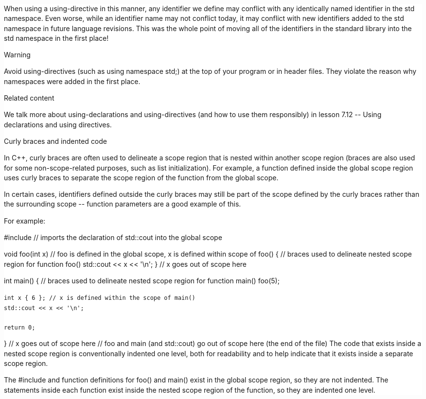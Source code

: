 When using a using-directive in this manner, any identifier we define may conflict with any identically named identifier in the std namespace. Even worse, while an identifier name may not conflict today, it may conflict with new identifiers added to the std namespace in future language revisions. This was the whole point of moving all of the identifiers in the standard library into the std namespace in the first place!

Warning

Avoid using-directives (such as using namespace std;) at the top of your program or in header files. They violate the reason why namespaces were added in the first place.

Related content

We talk more about using-declarations and using-directives (and how to use them responsibly) in lesson 7.12 -- Using declarations and using directives.

Curly braces and indented code

In C++, curly braces are often used to delineate a scope region that is nested within another scope region (braces are also used for some non-scope-related purposes, such as list initialization). For example, a function defined inside the global scope region uses curly braces to separate the scope region of the function from the global scope.

In certain cases, identifiers defined outside the curly braces may still be part of the scope defined by the curly braces rather than the surrounding scope -- function parameters are a good example of this.

For example:

#include <iostream> // imports the declaration of std::cout into the global scope

void foo(int x) // foo is defined in the global scope, x is defined within scope of foo()
{ // braces used to delineate nested scope region for function foo()
    std::cout << x << '\n';
} // x goes out of scope here

int main()
{ // braces used to delineate nested scope region for function main()
    foo(5);

    int x { 6 }; // x is defined within the scope of main()
    std::cout << x << '\n';

    return 0;
} // x goes out of scope here
// foo and main (and std::cout) go out of scope here (the end of the file)
The code that exists inside a nested scope region is conventionally indented one level, both for readability and to help indicate that it exists inside a separate scope region.

The #include and function definitions for foo() and main() exist in the global scope region, so they are not indented. The statements inside each function exist inside the nested scope region of the function, so they are indented one level.
